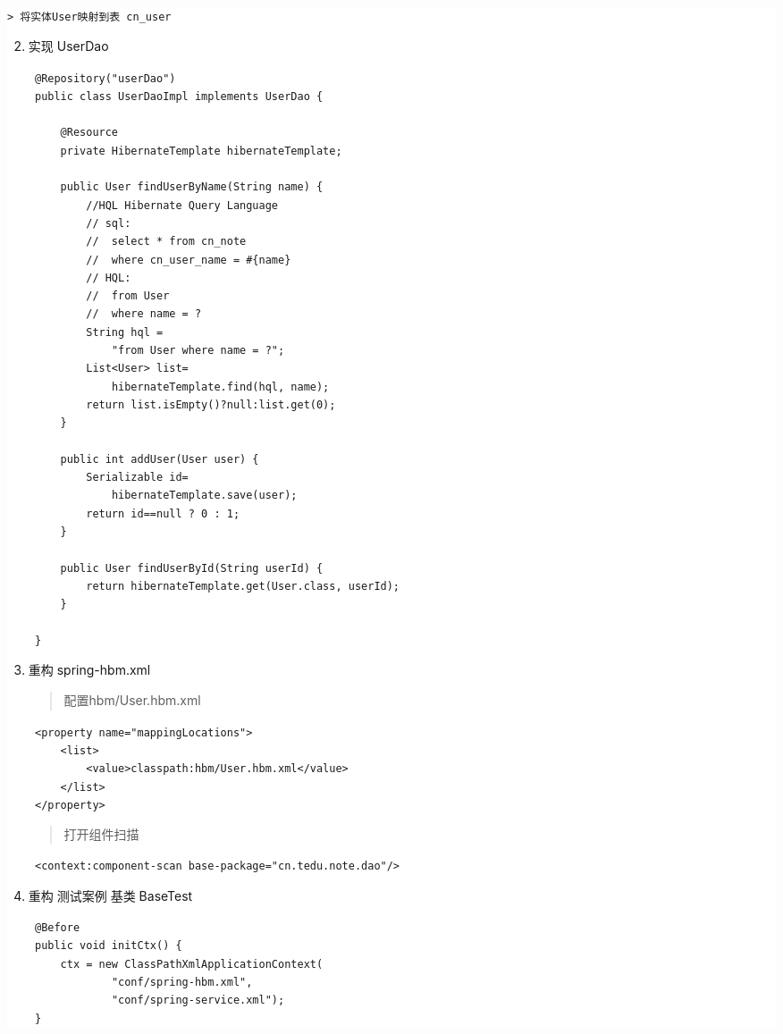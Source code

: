 	> 将实体User映射到表 cn_user

2. 实现 UserDao 
	
		@Repository("userDao")
		public class UserDaoImpl implements UserDao {
			
			@Resource
			private HibernateTemplate hibernateTemplate;
			
			public User findUserByName(String name) {
				//HQL Hibernate Query Language
				// sql:
				//  select * from cn_note 
				//  where cn_user_name = #{name} 
				// HQL:
				//  from User 
				//  where name = ?
				String hql = 
					"from User where name = ?";
				List<User> list=
					hibernateTemplate.find(hql, name);
				return list.isEmpty()?null:list.get(0); 
			}
		
			public int addUser(User user) {
				Serializable id=
					hibernateTemplate.save(user);
				return id==null ? 0 : 1;
			}
		
			public User findUserById(String userId) {
				return hibernateTemplate.get(User.class, userId);	
			}
		
		}

3. 重构 spring-hbm.xml

	> 配置hbm/User.hbm.xml

	 	<property name="mappingLocations">
	 		<list>
	 			<value>classpath:hbm/User.hbm.xml</value>
	 		</list>
	 	</property>


	> 打开组件扫描

		<context:component-scan base-package="cn.tedu.note.dao"/>

4. 重构 测试案例 基类 BaseTest

		@Before
		public void initCtx() {
			ctx = new ClassPathXmlApplicationContext(
					"conf/spring-hbm.xml",
					"conf/spring-service.xml");
		}
